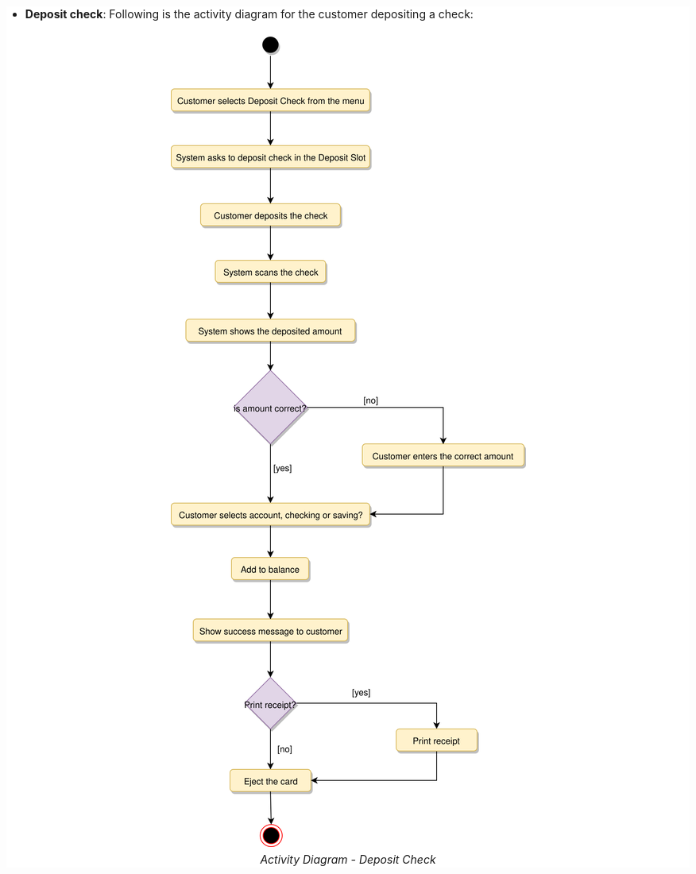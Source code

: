 * **Deposit check**: Following is the activity diagram for the customer depositing a check:<br>
<p align="center">
  <img src="images/atm_activity3.svg"><br>
  <i>Activity Diagram - Deposit Check</i>
</p>
